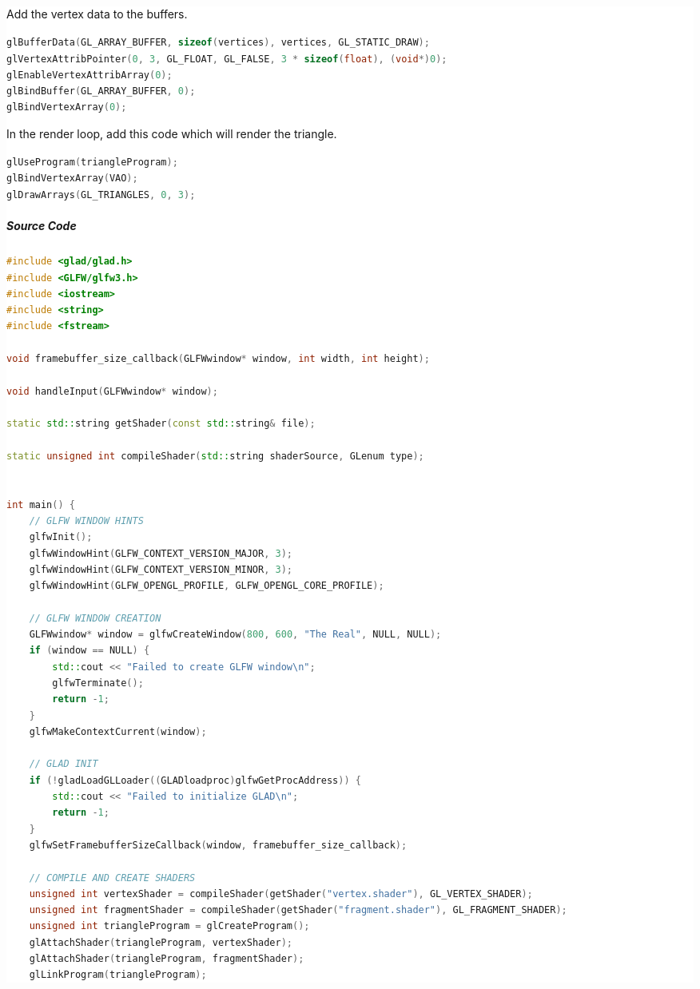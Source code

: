 Add the vertex data to the buffers.

```cpp
glBufferData(GL_ARRAY_BUFFER, sizeof(vertices), vertices, GL_STATIC_DRAW);
glVertexAttribPointer(0, 3, GL_FLOAT, GL_FALSE, 3 * sizeof(float), (void*)0);
glEnableVertexAttribArray(0);
glBindBuffer(GL_ARRAY_BUFFER, 0);
glBindVertexArray(0);
```

In the render loop, add this code which will render the triangle.

```cpp
glUseProgram(triangleProgram);
glBindVertexArray(VAO);
glDrawArrays(GL_TRIANGLES, 0, 3);
```

##### Source Code

```cpp
#include <glad/glad.h>
#include <GLFW/glfw3.h>
#include <iostream>
#include <string>
#include <fstream>

void framebuffer_size_callback(GLFWwindow* window, int width, int height);

void handleInput(GLFWwindow* window);

static std::string getShader(const std::string& file);

static unsigned int compileShader(std::string shaderSource, GLenum type);


int main() {
    // GLFW WINDOW HINTS
    glfwInit();
    glfwWindowHint(GLFW_CONTEXT_VERSION_MAJOR, 3);
    glfwWindowHint(GLFW_CONTEXT_VERSION_MINOR, 3);
    glfwWindowHint(GLFW_OPENGL_PROFILE, GLFW_OPENGL_CORE_PROFILE);

    // GLFW WINDOW CREATION
    GLFWwindow* window = glfwCreateWindow(800, 600, "The Real", NULL, NULL);
    if (window == NULL) {
        std::cout << "Failed to create GLFW window\n";
        glfwTerminate();
        return -1;
    }
    glfwMakeContextCurrent(window);

    // GLAD INIT
    if (!gladLoadGLLoader((GLADloadproc)glfwGetProcAddress)) {
        std::cout << "Failed to initialize GLAD\n";
        return -1;
    }
    glfwSetFramebufferSizeCallback(window, framebuffer_size_callback);

    // COMPILE AND CREATE SHADERS
    unsigned int vertexShader = compileShader(getShader("vertex.shader"), GL_VERTEX_SHADER);
    unsigned int fragmentShader = compileShader(getShader("fragment.shader"), GL_FRAGMENT_SHADER);
    unsigned int triangleProgram = glCreateProgram();
    glAttachShader(triangleProgram, vertexShader);
    glAttachShader(triangleProgram, fragmentShader);
    glLinkProgram(triangleProgram);
```